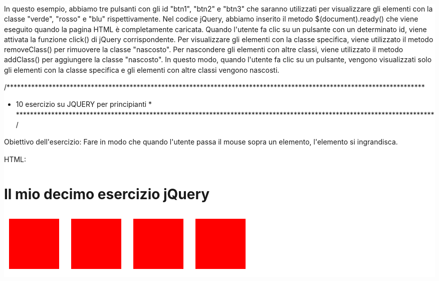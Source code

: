In questo esempio, abbiamo tre pulsanti con gli id "btn1", "btn2" e "btn3" che saranno utilizzati per visualizzare gli elementi con la classe "verde", "rosso" e "blu" rispettivamente.
Nel codice jQuery, abbiamo inserito il metodo $(document).ready() che viene eseguito quando la pagina HTML è completamente caricata.
Quando l'utente fa clic su un pulsante con un determinato id, viene attivata la funzione click() di jQuery corrispondente.
Per visualizzare gli elementi con la classe specifica, viene utilizzato il metodo removeClass() per rimuovere la classe "nascosto".
Per nascondere gli elementi con altre classi, viene utilizzato il metodo addClass() per aggiungere la classe "nascosto".
In questo modo, quando l'utente fa clic su un pulsante, vengono visualizzati solo gli elementi con la classe specifica e gli elementi con altre classi vengono nascosti.

/***********************************************************************************************************************
 * 10 esercizio su JQUERY per principianti                                                                             *
 ***********************************************************************************************************************/

Obiettivo dell'esercizio: Fare in modo che quando l'utente passa il mouse sopra un elemento, l'elemento si ingrandisca.

HTML:

<!DOCTYPE html>
<html>
<head>
	<title>jQuery Esercizio 10</title>
	<script src="https://ajax.googleapis.com/ajax/libs/jquery/3.5.1/jquery.min.js"></script>
    	<script src="app.js"></script>
	<style>
		.box {
			display: inline-block;
			width: 100px;
			height: 100px;
			background-color: red;
			margin: 10px;
			transition: all 0.3s ease;
		}
		.box:hover {
			transform: scale(1.2);
		}
	</style>
</head>
<body>
	<h1>Il mio decimo esercizio jQuery</h1>
	<div class="box"></div>
	<div class="box"></div>
	<div class="box"></div>
	<div class="box"></div>
</body>
</html>
